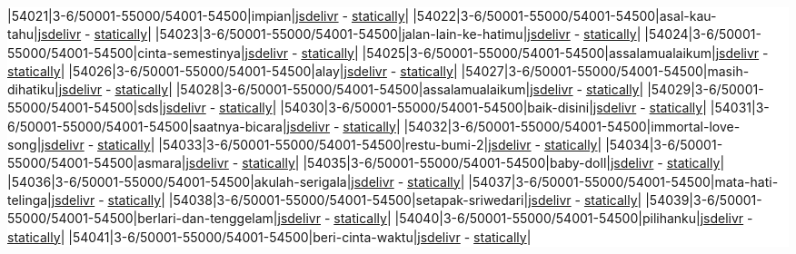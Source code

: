 |54021|3-6/50001-55000/54001-54500|impian|[jsdelivr](https://cdn.jsdelivr.net/gh/dbchord/png-old-c-1280x720_3-6/50001-55000/54001-54500/impian.png) - [statically](https://cdn.statically.io/gh/dbchord/png-old-c-1280x720_3-6/img/50001-55000/54001-54500/impian.png)|
|54022|3-6/50001-55000/54001-54500|asal-kau-tahu|[jsdelivr](https://cdn.jsdelivr.net/gh/dbchord/png-old-c-1280x720_3-6/50001-55000/54001-54500/asal-kau-tahu.png) - [statically](https://cdn.statically.io/gh/dbchord/png-old-c-1280x720_3-6/img/50001-55000/54001-54500/asal-kau-tahu.png)|
|54023|3-6/50001-55000/54001-54500|jalan-lain-ke-hatimu|[jsdelivr](https://cdn.jsdelivr.net/gh/dbchord/png-old-c-1280x720_3-6/50001-55000/54001-54500/jalan-lain-ke-hatimu.png) - [statically](https://cdn.statically.io/gh/dbchord/png-old-c-1280x720_3-6/img/50001-55000/54001-54500/jalan-lain-ke-hatimu.png)|
|54024|3-6/50001-55000/54001-54500|cinta-semestinya|[jsdelivr](https://cdn.jsdelivr.net/gh/dbchord/png-old-c-1280x720_3-6/50001-55000/54001-54500/cinta-semestinya.png) - [statically](https://cdn.statically.io/gh/dbchord/png-old-c-1280x720_3-6/img/50001-55000/54001-54500/cinta-semestinya.png)|
|54025|3-6/50001-55000/54001-54500|assalamualaikum|[jsdelivr](https://cdn.jsdelivr.net/gh/dbchord/png-old-c-1280x720_3-6/50001-55000/54001-54500/assalamualaikum.png) - [statically](https://cdn.statically.io/gh/dbchord/png-old-c-1280x720_3-6/img/50001-55000/54001-54500/assalamualaikum.png)|
|54026|3-6/50001-55000/54001-54500|alay|[jsdelivr](https://cdn.jsdelivr.net/gh/dbchord/png-old-c-1280x720_3-6/50001-55000/54001-54500/alay.png) - [statically](https://cdn.statically.io/gh/dbchord/png-old-c-1280x720_3-6/img/50001-55000/54001-54500/alay.png)|
|54027|3-6/50001-55000/54001-54500|masih-dihatiku|[jsdelivr](https://cdn.jsdelivr.net/gh/dbchord/png-old-c-1280x720_3-6/50001-55000/54001-54500/masih-dihatiku.png) - [statically](https://cdn.statically.io/gh/dbchord/png-old-c-1280x720_3-6/img/50001-55000/54001-54500/masih-dihatiku.png)|
|54028|3-6/50001-55000/54001-54500|assalamualaikum|[jsdelivr](https://cdn.jsdelivr.net/gh/dbchord/png-old-c-1280x720_3-6/50001-55000/54001-54500/assalamualaikum.png) - [statically](https://cdn.statically.io/gh/dbchord/png-old-c-1280x720_3-6/img/50001-55000/54001-54500/assalamualaikum.png)|
|54029|3-6/50001-55000/54001-54500|sds|[jsdelivr](https://cdn.jsdelivr.net/gh/dbchord/png-old-c-1280x720_3-6/50001-55000/54001-54500/sds.png) - [statically](https://cdn.statically.io/gh/dbchord/png-old-c-1280x720_3-6/img/50001-55000/54001-54500/sds.png)|
|54030|3-6/50001-55000/54001-54500|baik-disini|[jsdelivr](https://cdn.jsdelivr.net/gh/dbchord/png-old-c-1280x720_3-6/50001-55000/54001-54500/baik-disini.png) - [statically](https://cdn.statically.io/gh/dbchord/png-old-c-1280x720_3-6/img/50001-55000/54001-54500/baik-disini.png)|
|54031|3-6/50001-55000/54001-54500|saatnya-bicara|[jsdelivr](https://cdn.jsdelivr.net/gh/dbchord/png-old-c-1280x720_3-6/50001-55000/54001-54500/saatnya-bicara.png) - [statically](https://cdn.statically.io/gh/dbchord/png-old-c-1280x720_3-6/img/50001-55000/54001-54500/saatnya-bicara.png)|
|54032|3-6/50001-55000/54001-54500|immortal-love-song|[jsdelivr](https://cdn.jsdelivr.net/gh/dbchord/png-old-c-1280x720_3-6/50001-55000/54001-54500/immortal-love-song.png) - [statically](https://cdn.statically.io/gh/dbchord/png-old-c-1280x720_3-6/img/50001-55000/54001-54500/immortal-love-song.png)|
|54033|3-6/50001-55000/54001-54500|restu-bumi-2|[jsdelivr](https://cdn.jsdelivr.net/gh/dbchord/png-old-c-1280x720_3-6/50001-55000/54001-54500/restu-bumi-2.png) - [statically](https://cdn.statically.io/gh/dbchord/png-old-c-1280x720_3-6/img/50001-55000/54001-54500/restu-bumi-2.png)|
|54034|3-6/50001-55000/54001-54500|asmara|[jsdelivr](https://cdn.jsdelivr.net/gh/dbchord/png-old-c-1280x720_3-6/50001-55000/54001-54500/asmara.png) - [statically](https://cdn.statically.io/gh/dbchord/png-old-c-1280x720_3-6/img/50001-55000/54001-54500/asmara.png)|
|54035|3-6/50001-55000/54001-54500|baby-doll|[jsdelivr](https://cdn.jsdelivr.net/gh/dbchord/png-old-c-1280x720_3-6/50001-55000/54001-54500/baby-doll.png) - [statically](https://cdn.statically.io/gh/dbchord/png-old-c-1280x720_3-6/img/50001-55000/54001-54500/baby-doll.png)|
|54036|3-6/50001-55000/54001-54500|akulah-serigala|[jsdelivr](https://cdn.jsdelivr.net/gh/dbchord/png-old-c-1280x720_3-6/50001-55000/54001-54500/akulah-serigala.png) - [statically](https://cdn.statically.io/gh/dbchord/png-old-c-1280x720_3-6/img/50001-55000/54001-54500/akulah-serigala.png)|
|54037|3-6/50001-55000/54001-54500|mata-hati-telinga|[jsdelivr](https://cdn.jsdelivr.net/gh/dbchord/png-old-c-1280x720_3-6/50001-55000/54001-54500/mata-hati-telinga.png) - [statically](https://cdn.statically.io/gh/dbchord/png-old-c-1280x720_3-6/img/50001-55000/54001-54500/mata-hati-telinga.png)|
|54038|3-6/50001-55000/54001-54500|setapak-sriwedari|[jsdelivr](https://cdn.jsdelivr.net/gh/dbchord/png-old-c-1280x720_3-6/50001-55000/54001-54500/setapak-sriwedari.png) - [statically](https://cdn.statically.io/gh/dbchord/png-old-c-1280x720_3-6/img/50001-55000/54001-54500/setapak-sriwedari.png)|
|54039|3-6/50001-55000/54001-54500|berlari-dan-tenggelam|[jsdelivr](https://cdn.jsdelivr.net/gh/dbchord/png-old-c-1280x720_3-6/50001-55000/54001-54500/berlari-dan-tenggelam.png) - [statically](https://cdn.statically.io/gh/dbchord/png-old-c-1280x720_3-6/img/50001-55000/54001-54500/berlari-dan-tenggelam.png)|
|54040|3-6/50001-55000/54001-54500|pilihanku|[jsdelivr](https://cdn.jsdelivr.net/gh/dbchord/png-old-c-1280x720_3-6/50001-55000/54001-54500/pilihanku.png) - [statically](https://cdn.statically.io/gh/dbchord/png-old-c-1280x720_3-6/img/50001-55000/54001-54500/pilihanku.png)|
|54041|3-6/50001-55000/54001-54500|beri-cinta-waktu|[jsdelivr](https://cdn.jsdelivr.net/gh/dbchord/png-old-c-1280x720_3-6/50001-55000/54001-54500/beri-cinta-waktu.png) - [statically](https://cdn.statically.io/gh/dbchord/png-old-c-1280x720_3-6/img/50001-55000/54001-54500/beri-cinta-waktu.png)|